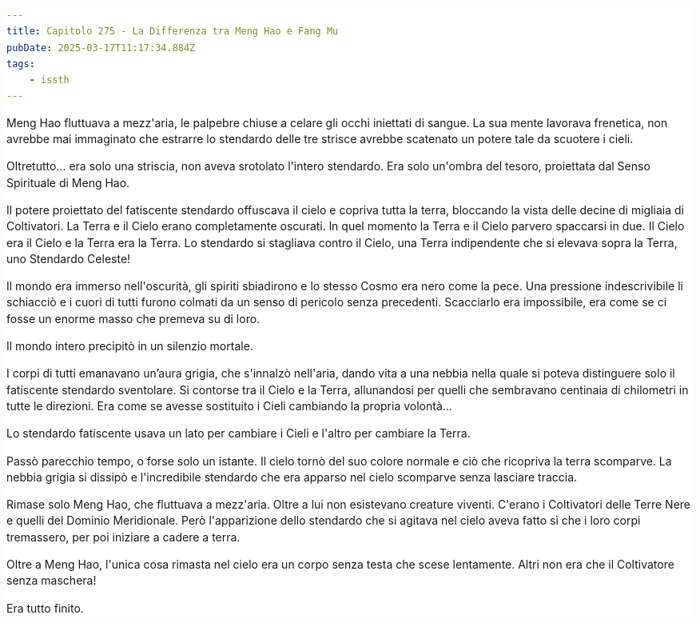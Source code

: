 ```yaml
---
title: Capitolo 275 - La Differenza tra Meng Hao e Fang Mu
pubDate: 2025-03-17T11:17:34.884Z
tags:
    - issth
---
```



Meng Hao fluttuava a mezz'aria, le palpebre chiuse a celare gli occhi iniettati di sangue. La sua mente lavorava frenetica, non avrebbe mai immaginato che estrarre lo stendardo delle tre strisce avrebbe scatenato un potere tale da scuotere i cieli.


Oltretutto... era solo una striscia, non aveva srotolato l'intero stendardo. Era solo un'ombra del tesoro, proiettata dal Senso Spirituale di Meng Hao.


Il potere proiettato del fatiscente stendardo offuscava il cielo e copriva tutta la terra, bloccando la vista delle decine di migliaia di Coltivatori. La Terra e il Cielo erano completamente oscurati. ln quel momento la Terra e il Cielo parvero spaccarsi in due. Il Cielo era il Cielo e la Terra era la Terra. Lo stendardo si stagliava contro il Cielo, una Terra indipendente che si elevava sopra la Terra, uno Stendardo Celeste!


Il mondo era immerso nell'oscurità, gli spiriti sbiadirono e lo stesso Cosmo era nero come la pece. Una pressione indescrivibile li schiacciò e i cuori di tutti furono colmati da un senso di pericolo senza precedenti. Scacciarlo era impossibile, era come se ci fosse un enorme masso che premeva su di loro.


Il mondo intero precipitò in un silenzio mortale.


I corpi di tutti emanavano un’aura grigia, che s'innalzò nell'aria, dando vita a una nebbia nella quale si poteva distinguere solo il fatiscente stendardo sventolare. Si contorse tra il Cielo e la Terra, allunandosi per quelli che sembravano centinaia di chilometri in tutte le direzioni. Era come se avesse sostituito i Cieli cambiando la propria volontà...


Lo stendardo fatiscente usava un lato per cambiare i Cieli e l'altro per cambiare la Terra.


Passò parecchio tempo, o forse solo un istante. Il cielo tornò del suo colore normale e ciò che ricopriva la terra scomparve. La nebbia grigia si dissipò e l'incredibile stendardo che era apparso nel cielo scomparve senza lasciare traccia.


Rimase solo Meng Hao, che fluttuava a mezz'aria. Oltre a lui non esistevano creature viventi. C'erano i Coltivatori delle Terre Nere e quelli del Dominio Meridionale. Però l'apparizione dello stendardo che si agitava nel cielo aveva fatto sì che i loro corpi tremassero, per poi iniziare a cadere a terra.


Oltre a Meng Hao, l'unica cosa rimasta nel cielo era un corpo senza testa che scese lentamente. Altri non era che il Coltivatore senza maschera!


Era tutto finito.
